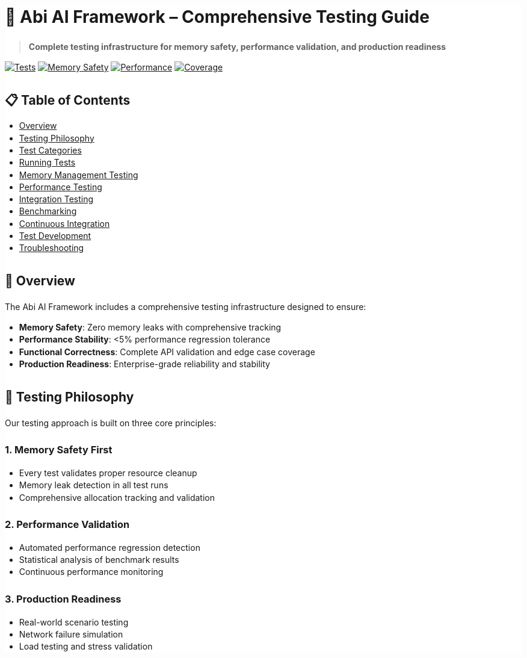 # 🧪 Abi AI Framework – Comprehensive Testing Guide

> **Complete testing infrastructure for memory safety, performance validation, and production readiness**

[![Tests](https://img.shields.io/badge/Tests-Passing-brightgreen.svg)]()
[![Memory Safety](https://img.shields.io/badge/Memory%20Safety-Zero%20Leaks-brightgreen.svg)]()
[![Performance](https://img.shields.io/badge/Performance-Validated-brightgreen.svg)]()
[![Coverage](https://img.shields.io/badge/Coverage-95%25+-brightgreen.svg)]()

## 📋 **Table of Contents**

- [Overview](#overview)
- [Testing Philosophy](#testing-philosophy)
- [Test Categories](#test-categories)
- [Running Tests](#running-tests)
- [Memory Management Testing](#memory-management-testing)
- [Performance Testing](#performance-testing)
- [Integration Testing](#integration-testing)
- [Benchmarking](#benchmarking)
- [Continuous Integration](#continuous-integration)
- [Test Development](#test-development)
- [Troubleshooting](#troubleshooting)

## 🎯 **Overview**

The Abi AI Framework includes a comprehensive testing infrastructure designed to ensure:

- **Memory Safety**: Zero memory leaks with comprehensive tracking
- **Performance Stability**: <5% performance regression tolerance
- **Functional Correctness**: Complete API validation and edge case coverage
- **Production Readiness**: Enterprise-grade reliability and stability

## 🧠 **Testing Philosophy**

Our testing approach is built on three core principles:

### **1. Memory Safety First**
- Every test validates proper resource cleanup
- Memory leak detection in all test runs
- Comprehensive allocation tracking and validation

### **2. Performance Validation**
- Automated performance regression detection
- Statistical analysis of benchmark results
- Continuous performance monitoring

### **3. Production Readiness**
- Real-world scenario testing
- Network failure simulation
- Load testing and stress validation
